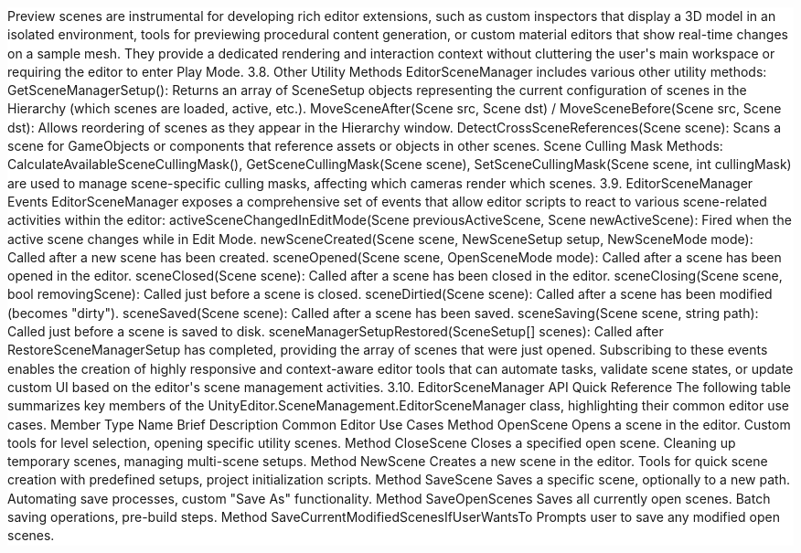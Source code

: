 Preview scenes are instrumental for developing rich editor extensions, such as custom inspectors that display a 3D model in an isolated environment, tools for previewing procedural content generation, or custom material editors that show real-time changes on a sample mesh. They provide a dedicated rendering and interaction context without cluttering the user's main workspace or requiring the editor to enter Play Mode.
3.8. Other Utility Methods
EditorSceneManager includes various other utility methods:
GetSceneManagerSetup(): Returns an array of SceneSetup objects representing the current configuration of scenes in the Hierarchy (which scenes are loaded, active, etc.).
MoveSceneAfter(Scene src, Scene dst) / MoveSceneBefore(Scene src, Scene dst): Allows reordering of scenes as they appear in the Hierarchy window.
DetectCrossSceneReferences(Scene scene): Scans a scene for GameObjects or components that reference assets or objects in other scenes.
Scene Culling Mask Methods: CalculateAvailableSceneCullingMask(), GetSceneCullingMask(Scene scene), SetSceneCullingMask(Scene scene, int cullingMask) are used to manage scene-specific culling masks, affecting which cameras render which scenes.
3.9. EditorSceneManager Events
EditorSceneManager exposes a comprehensive set of events that allow editor scripts to react to various scene-related activities within the editor:
activeSceneChangedInEditMode(Scene previousActiveScene, Scene newActiveScene): Fired when the active scene changes while in Edit Mode.
newSceneCreated(Scene scene, NewSceneSetup setup, NewSceneMode mode): Called after a new scene has been created.
sceneOpened(Scene scene, OpenSceneMode mode): Called after a scene has been opened in the editor.
sceneClosed(Scene scene): Called after a scene has been closed in the editor.
sceneClosing(Scene scene, bool removingScene): Called just before a scene is closed.
sceneDirtied(Scene scene): Called after a scene has been modified (becomes "dirty").
sceneSaved(Scene scene): Called after a scene has been saved.
sceneSaving(Scene scene, string path): Called just before a scene is saved to disk.
sceneManagerSetupRestored(SceneSetup[] scenes): Called after RestoreSceneManagerSetup has completed, providing the array of scenes that were just opened.
Subscribing to these events enables the creation of highly responsive and context-aware editor tools that can automate tasks, validate scene states, or update custom UI based on the editor's scene management activities.
3.10. EditorSceneManager API Quick Reference
The following table summarizes key members of the UnityEditor.SceneManagement.EditorSceneManager class, highlighting their common editor use cases.
Member Type
Name
Brief Description
Common Editor Use Cases
Method
OpenScene
Opens a scene in the editor.
Custom tools for level selection, opening specific utility scenes.
Method
CloseScene
Closes a specified open scene.
Cleaning up temporary scenes, managing multi-scene setups.
Method
NewScene
Creates a new scene in the editor.
Tools for quick scene creation with predefined setups, project initialization scripts.
Method
SaveScene
Saves a specific scene, optionally to a new path.
Automating save processes, custom "Save As" functionality.
Method
SaveOpenScenes
Saves all currently open scenes.
Batch saving operations, pre-build steps.
Method
SaveCurrentModifiedScenesIfUserWantsTo
Prompts user to save any modified open scenes.